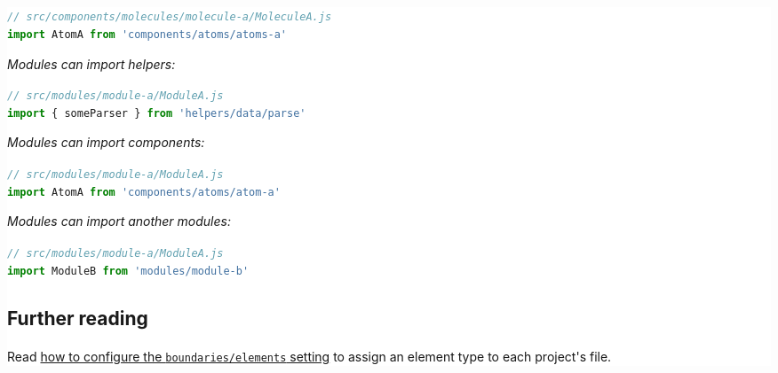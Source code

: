 ```js
// src/components/molecules/molecule-a/MoleculeA.js
import AtomA from 'components/atoms/atoms-a'
```

_Modules can import helpers:_

```js
// src/modules/module-a/ModuleA.js
import { someParser } from 'helpers/data/parse'
```

_Modules can import components:_

```js
// src/modules/module-a/ModuleA.js
import AtomA from 'components/atoms/atom-a'
```

_Modules can import another modules:_

```js
// src/modules/module-a/ModuleA.js
import ModuleB from 'modules/module-b'
```

## Further reading

Read [how to configure the `boundaries/elements` setting](../../README.md#global-settings) to assign an element type to each project's file.
